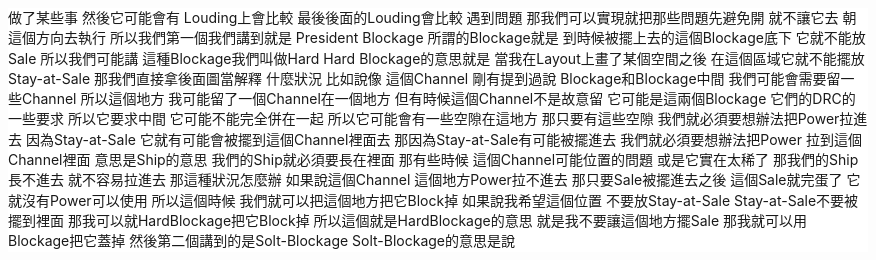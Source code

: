 做了某些事
然後它可能會有
Louding上會比較
最後後面的Louding會比較
遇到問題
那我們可以實現就把那些問題先避免開
就不讓它去
朝這個方向去執行
所以我們第一個我們講到就是
President Blockage
所謂的Blockage就是
到時候被擺上去的這個Blockage底下
它就不能放Sale
所以我們可能講
這種Blockage我們叫做Hard
Hard Blockage的意思就是
當我在Layout上畫了某個空間之後
在這個區域它就不能擺放Stay-at-Sale
那我們直接拿後面圖當解釋
什麼狀況
比如說像
這個Channel
剛有提到過說
Blockage和Blockage中間
我們可能會需要留一些Channel
所以這個地方
我可能留了一個Channel在一個地方
但有時候這個Channel不是故意留
它可能是這兩個Blockage
它們的DRC的一些要求
所以它要求中間
它可能不能完全併在一起
所以它可能會有一些空隙在這地方
那只要有這些空隙
我們就必須要想辦法把Power拉進去
因為Stay-at-Sale
它就有可能會被擺到這個Channel裡面去
那因為Stay-at-Sale有可能被擺進去
我們就必須要想辦法把Power
拉到這個Channel裡面
意思是Ship的意思
我們的Ship就必須要長在裡面
那有些時候
這個Channel可能位置的問題
或是它實在太稀了
那我們的Ship長不進去
就不容易拉進去
那這種狀況怎麼辦
如果說這個Channel
這個地方Power拉不進去
那只要Sale被擺進去之後
這個Sale就完蛋了
它就沒有Power可以使用
所以這個時候
我們就可以把這個地方把它Block掉
如果說我希望這個位置
不要放Stay-at-Sale
Stay-at-Sale不要被擺到裡面
那我可以就HardBlockage把它Block掉
所以這個就是HardBlockage的意思
就是我不要讓這個地方擺Sale
那我就可以用Blockage把它蓋掉
然後第二個講到的是Solt-Blockage
Solt-Blockage的意思是說